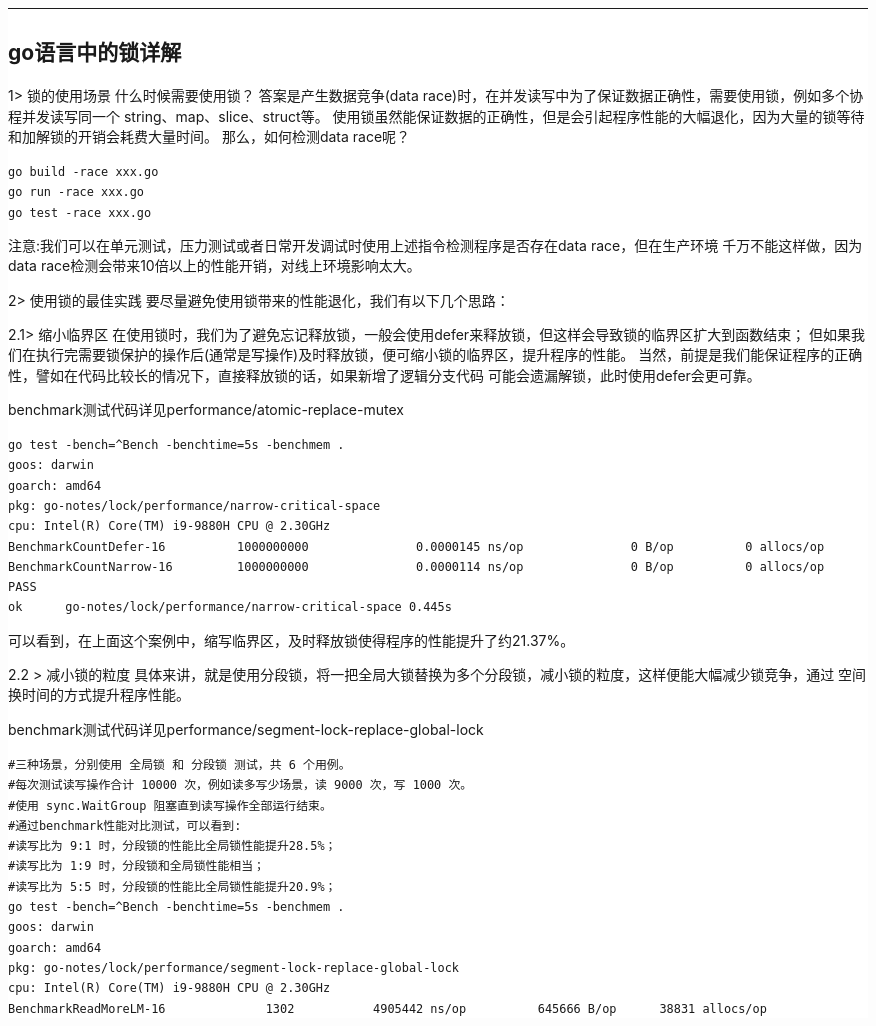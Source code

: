 
---
go语言中的锁详解
---

1> 锁的使用场景
什么时候需要使用锁？
答案是产生数据竞争(data race)时，在并发读写中为了保证数据正确性，需要使用锁，例如多个协程并发读写同一个
string、map、slice、struct等。
使用锁虽然能保证数据的正确性，但是会引起程序性能的大幅退化，因为大量的锁等待和加解锁的开销会耗费大量时间。
那么，如何检测data race呢？

```shell
go build -race xxx.go
go run -race xxx.go
go test -race xxx.go
```
注意:我们可以在单元测试，压力测试或者日常开发调试时使用上述指令检测程序是否存在data race，但在生产环境
千万不能这样做，因为data race检测会带来10倍以上的性能开销，对线上环境影响太大。

2> 使用锁的最佳实践
要尽量避免使用锁带来的性能退化，我们有以下几个思路：

2.1> 缩小临界区
在使用锁时，我们为了避免忘记释放锁，一般会使用defer来释放锁，但这样会导致锁的临界区扩大到函数结束；
但如果我们在执行完需要锁保护的操作后(通常是写操作)及时释放锁，便可缩小锁的临界区，提升程序的性能。
当然，前提是我们能保证程序的正确性，譬如在代码比较长的情况下，直接释放锁的话，如果新增了逻辑分支代码
可能会遗漏解锁，此时使用defer会更可靠。


benchmark测试代码详见performance/atomic-replace-mutex

```shell
go test -bench=^Bench -benchtime=5s -benchmem .
goos: darwin
goarch: amd64
pkg: go-notes/lock/performance/narrow-critical-space
cpu: Intel(R) Core(TM) i9-9880H CPU @ 2.30GHz
BenchmarkCountDefer-16          1000000000               0.0000145 ns/op               0 B/op          0 allocs/op
BenchmarkCountNarrow-16         1000000000               0.0000114 ns/op               0 B/op          0 allocs/op
PASS
ok      go-notes/lock/performance/narrow-critical-space 0.445s
```
可以看到，在上面这个案例中，缩写临界区，及时释放锁使得程序的性能提升了约21.37%。

2.2 > 减小锁的粒度
具体来讲，就是使用分段锁，将一把全局大锁替换为多个分段锁，减小锁的粒度，这样便能大幅减少锁竞争，通过
空间换时间的方式提升程序性能。

benchmark测试代码详见performance/segment-lock-replace-global-lock

```shell
#三种场景，分别使用 全局锁 和 分段锁 测试，共 6 个用例。
#每次测试读写操作合计 10000 次，例如读多写少场景，读 9000 次，写 1000 次。
#使用 sync.WaitGroup 阻塞直到读写操作全部运行结束。
#通过benchmark性能对比测试，可以看到:
#读写比为 9:1 时，分段锁的性能比全局锁性能提升28.5%；
#读写比为 1:9 时，分段锁和全局锁性能相当；
#读写比为 5:5 时，分段锁的性能比全局锁性能提升20.9%；
go test -bench=^Bench -benchtime=5s -benchmem .
goos: darwin
goarch: amd64
pkg: go-notes/lock/performance/segment-lock-replace-global-lock
cpu: Intel(R) Core(TM) i9-9880H CPU @ 2.30GHz
BenchmarkReadMoreLM-16              1302           4905442 ns/op          645666 B/op      38831 allocs/op
```